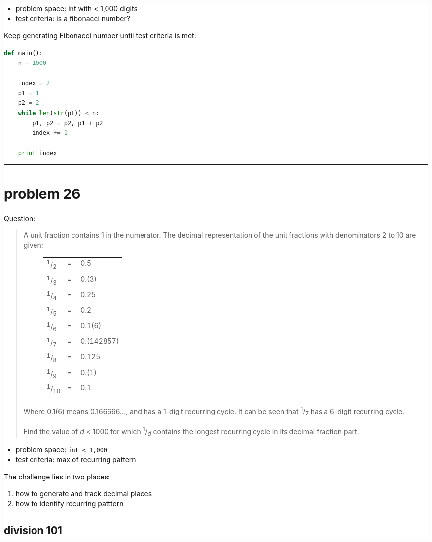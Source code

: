 -   problem space: int with < 1,000 digits
-   test criteria: is a fibonacci number?

Keep generating Fibonacci number until test criteria is met:

```python
def main():
    n = 1000

    index = 2
    p1 = 1
    p2 = 2
    while len(str(p1)) < n:
        p1, p2 = p2, p1 + p2
        index += 1

    print index
```

---

# problem 26

[Question](https://projecteuler.net/problem=26):

> <p>A unit fraction contains 1 in the numerator. The decimal
> representation of the unit fractions with denominators 2 to 10 are
> given:</p> <blockquote> <table class="table
> striped"><tbody><tr><td><sup>1</sup>/<sub>2</sub></td><td>=&nbsp;</td><td>0.5</td>
> </tr><tr><td><sup>1</sup>/<sub>3</sub></td><td>=&nbsp;</td><td>0.(3)</td>
> </tr><tr><td><sup>1</sup>/<sub>4</sub></td><td>=&nbsp;</td><td>0.25</td>
> </tr><tr><td><sup>1</sup>/<sub>5</sub></td><td>=&nbsp;</td><td>0.2</td>
> </tr><tr><td><sup>1</sup>/<sub>6</sub></td><td>=&nbsp;</td><td>0.1(6)</td>
> </tr><tr><td><sup>1</sup>/<sub>7</sub></td><td>=&nbsp;</td><td>0.(142857)</td>
> </tr><tr><td><sup>1</sup>/<sub>8</sub></td><td>=&nbsp;</td><td>0.125</td>
> </tr><tr><td><sup>1</sup>/<sub>9</sub></td><td>=&nbsp;</td><td>0.(1)</td>
> </tr><tr><td><sup>1</sup>/<sub>10</sub></td><td>=&nbsp;</td><td>0.1</td>
> </tr></tbody></table></blockquote> <p>Where 0.1(6) means
> 0.166666..., and has a 1-digit recurring cycle. It can be seen that
> <sup>1</sup>/<sub>7</sub> has a 6-digit recurring cycle.</p> <p>Find
> the value of <i>d</i> &lt; 1000 for which
> <sup>1</sup>/<sub><i>d</i></sub> contains the longest recurring
> cycle in its decimal fraction part.</p>

-   problem space: `int < 1,000`
-   test criteria: max of recurring pattern

The challenge lies in two places:

1.  how to generate and track decimal places
2.  how to identify recurring patttern

## division 101

